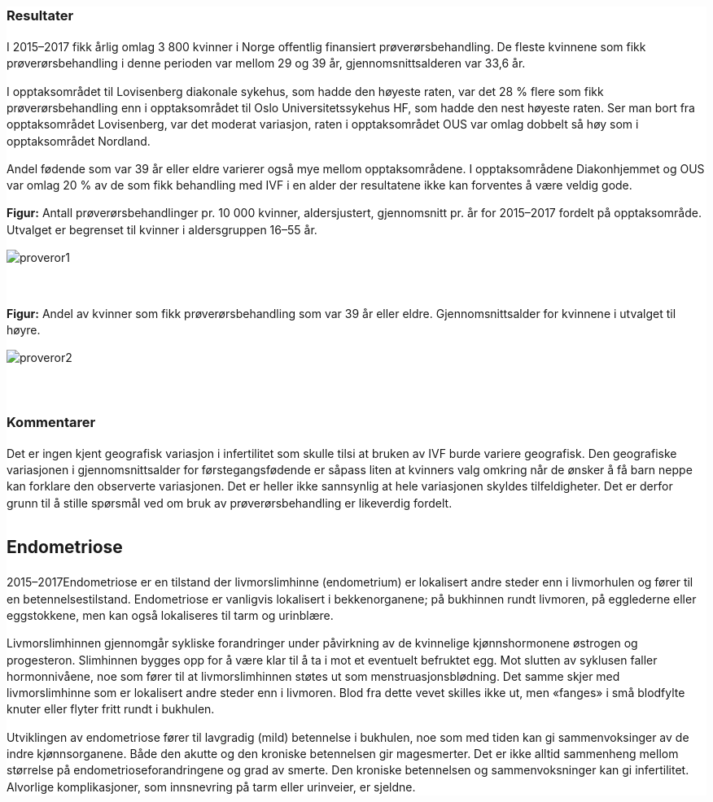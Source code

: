 ### Resultater

I 2015–2017 fikk årlig omlag 3 800 kvinner i Norge offentlig finansiert prøverørsbehandling. De fleste kvinnene som fikk prøverørsbehandling i denne perioden var mellom 29 og 39 år, gjennomsnittsalderen var 33,6 år.

I opptaksområdet til Lovisenberg diakonale sykehus, som hadde den høyeste raten, var det 28 % flere som fikk prøverørsbehandling enn i opptaksområdet til Oslo Universitetssykehus HF, som hadde den nest høyeste raten. Ser man bort fra opptaksområdet Lovisenberg, var det moderat variasjon, raten i opptaksområdet OUS var omlag dobbelt så høy som i opptaksområdet Nordland. 

Andel fødende som var 39 år eller eldre varierer også mye mellom opptaksområdene. I opptaksområdene Diakonhjemmet og OUS var omlag 20 % av de som fikk behandling med IVF i en alder der resultatene ikke kan forventes å være veldig gode.

**Figur:** Antall prøverørsbehandlinger pr. 10 000 kvinner, aldersjustert, gjennomsnitt pr. år for 2015–2017 fordelt på opptaksområde. Utvalget er begrenset til kvinner i aldersgruppen 16–55 år.

 ![proveror1](/helseatlas/img/no/gyn/proveror1.png) 

 

**Figur:** Andel av kvinner som fikk prøverørsbehandling som var 39 år eller eldre. Gjennomsnittsalder for kvinnene i utvalget til høyre.

 ![proveror2](/helseatlas/img/no/gyn/proveror2.png) 

 

### Kommentarer

Det er ingen kjent geografisk variasjon i infertilitet som skulle tilsi at bruken av IVF burde variere geografisk. Den geografiske variasjonen i gjennomsnittsalder for førstegangsfødende er såpass liten at kvinners valg omkring når de ønsker å få barn neppe kan forklare den observerte variasjonen. Det er heller ikke sannsynlig at hele variasjonen skyldes tilfeldigheter. Det er derfor grunn til å stille spørsmål ved om bruk av prøverørsbehandling er likeverdig fordelt.




 ## Endometriose

2015–2017Endometriose er en tilstand der livmorslimhinne (endometrium) er lokalisert andre steder enn i livmorhulen og fører til en betennelsestilstand. Endometriose er vanligvis lokalisert i bekkenorganene; på bukhinnen rundt livmoren, på egglederne eller eggstokkene, men kan også lokaliseres til tarm og urinblære.

Livmorslimhinnen gjennomgår sykliske forandringer under påvirkning av de kvinnelige kjønnshormonene østrogen og progesteron. Slimhinnen bygges opp for å være klar til å ta i mot et eventuelt befruktet egg. Mot slutten av syklusen faller hormonnivåene, noe som fører til at livmorslimhinnen støtes ut som menstruasjonsblødning. Det samme skjer med livmorslimhinne som er lokalisert andre steder enn i livmoren. Blod fra dette vevet skilles ikke ut, men «fanges» i små blodfylte knuter eller flyter fritt rundt i bukhulen.

Utviklingen av endometriose fører til lavgradig (mild) betennelse i bukhulen, noe som med tiden kan gi sammenvoksinger av de indre kjønnsorganene. Både den akutte og den kroniske betennelsen gir magesmerter. Det er ikke alltid sammenheng mellom størrelse på endometrioseforandringene og grad av smerte. Den kroniske betennelsen og sammenvoksninger kan gi infertilitet. Alvorlige komplikasjoner, som innsnevring på tarm eller urinveier, er sjeldne.
